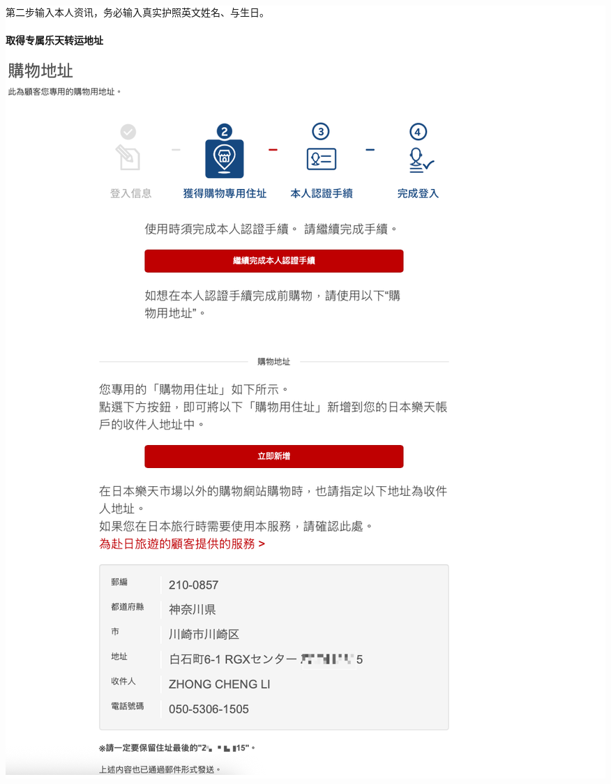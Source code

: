 

第二步输入本人资讯，务必输入真实护照英文姓名、与生日。



#### 取得专属乐天转运地址



![](/assets/bea62c251f1b/1*u8ObmbBY2rsVw93cS8ADDA.png)
